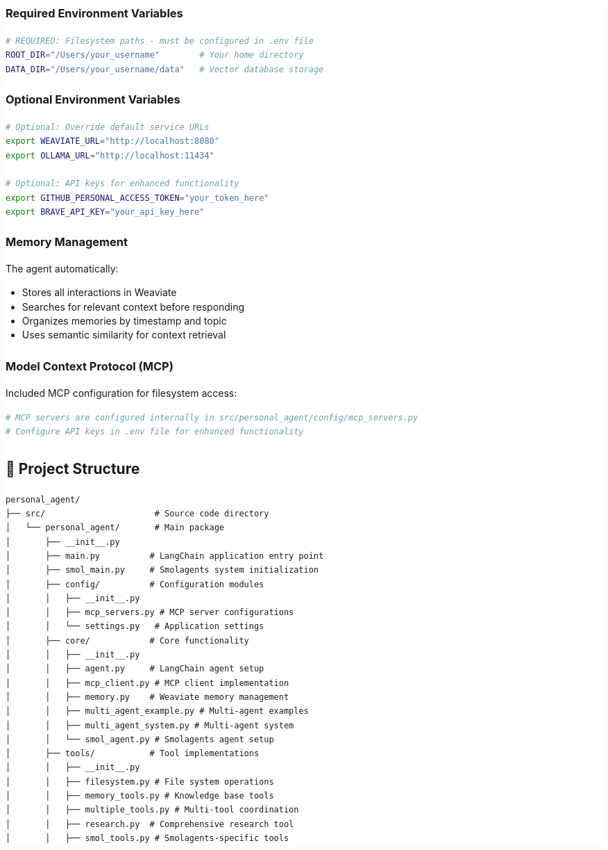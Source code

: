 ### Required Environment Variables

```bash
# REQUIRED: Filesystem paths - must be configured in .env file
ROOT_DIR="/Users/your_username"        # Your home directory
DATA_DIR="/Users/your_username/data"   # Vector database storage
```

### Optional Environment Variables

```bash
# Optional: Override default service URLs
export WEAVIATE_URL="http://localhost:8080"
export OLLAMA_URL="http://localhost:11434"

# Optional: API keys for enhanced functionality  
export GITHUB_PERSONAL_ACCESS_TOKEN="your_token_here"
export BRAVE_API_KEY="your_api_key_here"
```

### Memory Management

The agent automatically:

- Stores all interactions in Weaviate
- Searches for relevant context before responding
- Organizes memories by timestamp and topic
- Uses semantic similarity for context retrieval

### Model Context Protocol (MCP)

Included MCP configuration for filesystem access:

```bash
# MCP servers are configured internally in src/personal_agent/config/mcp_servers.py
# Configure API keys in .env file for enhanced functionality
```

## 📁 Project Structure

```text
personal_agent/
├── src/                      # Source code directory
│   └── personal_agent/       # Main package
│       ├── __init__.py
│       ├── main.py          # LangChain application entry point
│       ├── smol_main.py     # Smolagents system initialization
│       ├── config/          # Configuration modules
│       │   ├── __init__.py
│       │   ├── mcp_servers.py # MCP server configurations
│       │   └── settings.py   # Application settings
│       ├── core/            # Core functionality
│       │   ├── __init__.py
│       │   ├── agent.py     # LangChain agent setup
│       │   ├── mcp_client.py # MCP client implementation
│       │   ├── memory.py    # Weaviate memory management
│       │   ├── multi_agent_example.py # Multi-agent examples
│       │   ├── multi_agent_system.py # Multi-agent system
│       │   └── smol_agent.py # Smolagents agent setup
│       ├── tools/           # Tool implementations
│       │   ├── __init__.py
│       │   ├── filesystem.py # File system operations
│       │   ├── memory_tools.py # Knowledge base tools
│       │   ├── multiple_tools.py # Multi-tool coordination
│       │   ├── research.py  # Comprehensive research tool
│       │   ├── smol_tools.py # Smolagents-specific tools
```